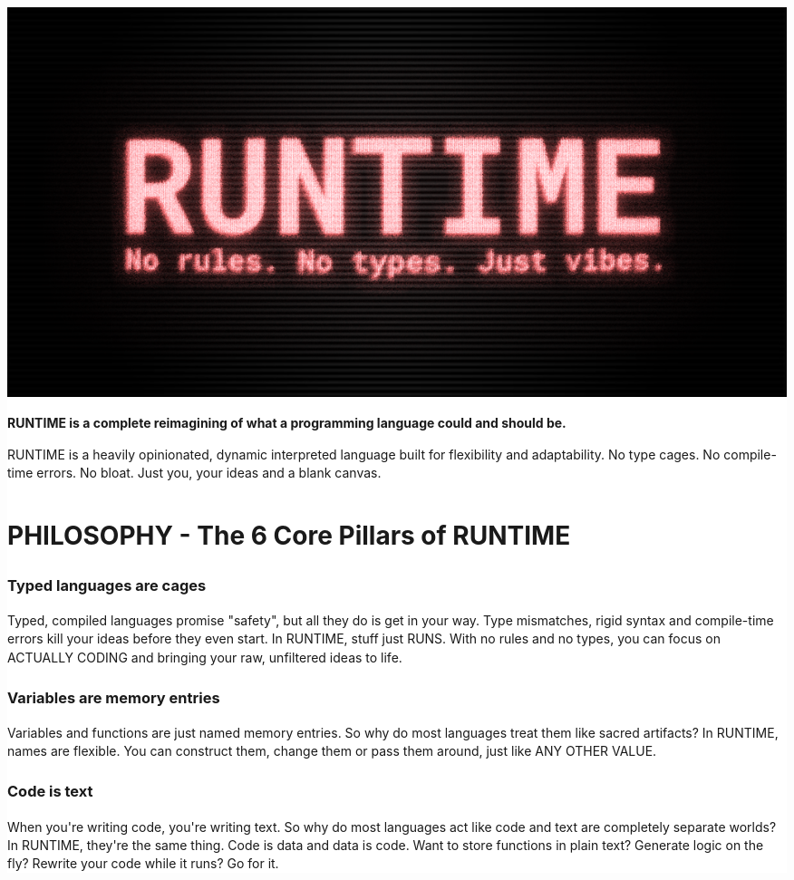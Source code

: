 ![RUNTIME banner](images/banner.png)

**RUNTIME is a complete reimagining of what a programming language could and should be.**

RUNTIME is a heavily opinionated, dynamic interpreted language built for flexibility and adaptability.
No type cages. No compile-time errors. No bloat. Just you, your ideas and a blank canvas.

# PHILOSOPHY - The 6 Core Pillars of RUNTIME

### Typed languages are cages

Typed, compiled languages promise "safety", but all they do is get in your way. Type mismatches, rigid syntax and compile-time errors kill your ideas before they even start. In RUNTIME, stuff just RUNS. With no rules and no types, you can focus on ACTUALLY CODING and bringing your raw, unfiltered ideas to life.

### Variables are memory entries

Variables and functions are just named memory entries. So why do most languages treat them like sacred artifacts? In RUNTIME, names are flexible. You can construct them, change them or pass them around, just like ANY OTHER VALUE.

### Code is text

When you're writing code, you're writing text. So why do most languages act like code and text are completely separate worlds? In RUNTIME, they're the same thing. Code is data and data is code. Want to store functions in plain text? Generate logic on the fly? Rewrite your code while it runs? Go for it.
